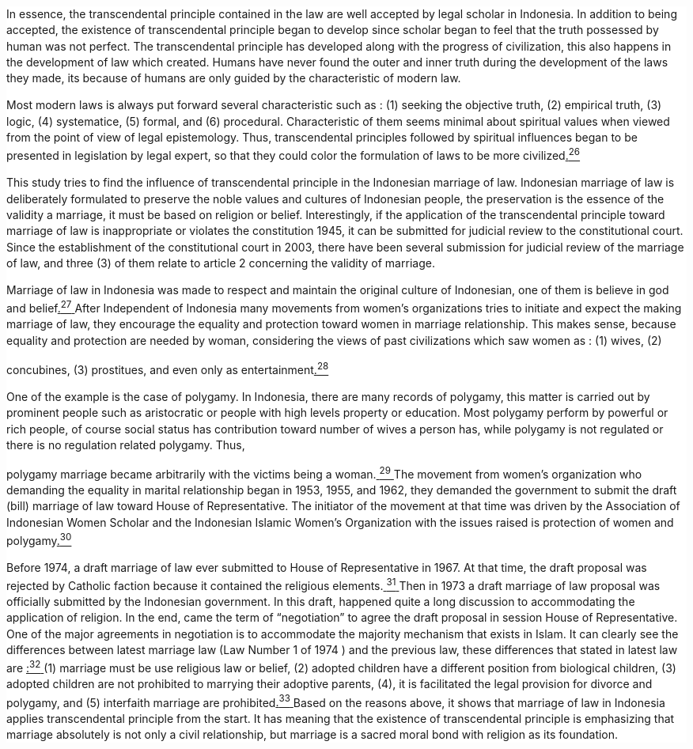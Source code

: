 <p><span class="font1">In essence, the transcendental principle contained in the law are well accepted by legal scholar in Indonesia. In addition to being accepted, the existence of transcendental principle began to develop since scholar began to feel that the truth possessed by human was not perfect. The transcendental principle has developed along with the progress of civilization, this also happens in the development of law which created. Humans have never found the outer and inner truth during the development of the laws they made, its because of humans are only guided by the characteristic of modern law.</span></p>
<p><span class="font1">Most modern laws is always put forward several characteristic such as : (1) seeking the objective truth, (2) empirical truth, (3) logic, (4) systematice, (5) formal, and (6) procedural. Characteristic of them seems minimal about spiritual values when viewed from the point of view of legal epistemology. Thus, transcendental principles followed by spiritual influences began to be presented in legislation by legal expert, so that they could color the formulation of laws to be more civilized</span><a href="#bookmark33"><span class="font1">.<sup>26</sup></span></a></p>
<p><span class="font1">This study tries to find the influence of transcendental principle in the Indonesian marriage of law. Indonesian marriage of law is deliberately formulated to preserve the noble values and cultures of Indonesian people, the preservation is the essence of the validity a marriage, it must be based on religion or belief. Interestingly, if the application of the transcendental principle toward marriage of law is inappropriate or violates the constitution 1945, it can be submitted for judicial review to the constitutional court. Since the establishment of the constitutional court in 2003, there have been several submission for judicial review of the marriage of law, and three (3) of them relate to article 2 concerning the validity of marriage.</span></p>
<p><span class="font1">Marriage of law in Indonesia was made to respect and maintain the original culture of Indonesian, one of them is believe in god and belief</span><a href="#bookmark34"><span class="font1">.<sup>27</sup> </span></a><span class="font1">After Independent of Indonesia many movements from women’s organizations tries to initiate and expect the making marriage of law, they encourage the equality and protection toward women in marriage relationship. This makes sense, because equality and protection are needed by woman, considering the views of past civilizations which saw women as : (1) wives, (2)</span></p>
<p><span class="font1">concubines, (3) prostitues, and even only as entertainment</span><a href="#bookmark35"><span class="font1">.<sup>28</sup></span></a></p>
<p><span class="font1">One of the example is the case of polygamy. In Indonesia, there are many records of polygamy, this matter is carried out by prominent people such as aristocratic or people with high levels property or education. Most polygamy perform by powerful or rich people, of course social status has contribution toward number of wives a person has, while polygamy is not regulated or there is no regulation related polygamy. Thus,</span></p>
<p><span class="font1">polygamy marriage became arbitrarily with the victims being a woman.</span><a href="#bookmark36"><span class="font1"> <sup>29</sup> </span></a><span class="font1">The movement from women’s organization who demanding the equality in marital relationship began in 1953, 1955, and 1962, they demanded the government to submit the draft (bill) marriage of law toward House of Representative. The initiator of the movement at that time was driven by the Association of Indonesian Women Scholar and the Indonesian Islamic Women’s Organization with the issues raised is protection of women and polygamy</span><a href="#bookmark37"><span class="font1">.<sup>30</sup></span></a></p>
<p><span class="font1">Before 1974, a draft marriage of law ever submitted to House of Representative in 1967. At that time, the draft proposal was rejected by Catholic faction because it contained the religious elements.</span><a href="#bookmark38"><span class="font1"> <sup>31</sup> </span></a><span class="font1">Then in 1973 a draft marriage of law proposal was officially submitted by the Indonesian government. In this draft, happened quite a long discussion to accommodating the application of religion. In the end, came the term of “negotiation” to agree the draft proposal in session House of Representative. One of the major agreements in negotiation is to accommodate the majority mechanism that exists in Islam. It can clearly see the differences between latest marriage law (Law Number 1 of 1974 ) and the previous law, these differences that stated in latest law are </span><a href="#bookmark39"><span class="font1">:<sup>32</sup> </span></a><span class="font1">(1) marriage must be use religious law or belief, (2) adopted children have a different position from biological children, (3) adopted children are not prohibited to marrying their adoptive parents, (4), it is facilitated the legal provision for divorce and polygamy, and (5) interfaith marriage are prohibited</span><a href="#bookmark40"><span class="font1">.<sup>33</sup> </span></a><span class="font1">Based on the reasons above, it shows that marriage of law in Indonesia applies transcendental principle from the start. It has meaning that the existence of transcendental principle is emphasizing that marriage absolutely is not only a civil relationship, but marriage is a sacred moral bond with religion as its foundation.</span></p>